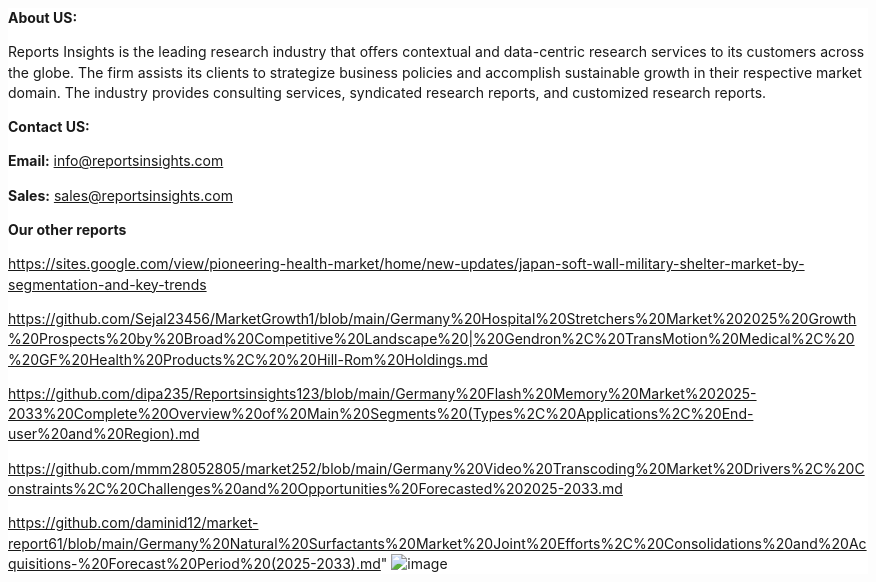 <strong><strong>About US</strong>:</strong>

Reports Insights is the leading research industry that offers contextual and data-centric research services to its customers across the globe. The firm assists its clients to strategize business policies and accomplish sustainable growth in their respective market domain. The industry provides consulting services, syndicated research reports, and customized research reports.

<strong>Contact US:</strong>

<p class=><b>Email:</b> <a href=mailto:info@reportsinsights.com>info@reportsinsights.com</a></p>
<p class=><b>Sales:</b> <a href=mailto:sales@reportsinsights.com>sales@reportsinsights.com</a></p>

<strong>Our other reports</strong>

<a href=https://sites.google.com/view/pioneering-health-market/home/new-updates/japan-soft-wall-military-shelter-market-by-segmentation-and-key-trends>https://sites.google.com/view/pioneering-health-market/home/new-updates/japan-soft-wall-military-shelter-market-by-segmentation-and-key-trends</a>

<a href=https://github.com/Sejal23456/MarketGrowth1/blob/main/Germany%20Hospital%20Stretchers%20Market%202025%20Growth%20Prospects%20by%20Broad%20Competitive%20Landscape%20|%20Gendron%2C%20TransMotion%20Medical%2C%20%20GF%20Health%20Products%2C%20%20Hill-Rom%20Holdings.md>https://github.com/Sejal23456/MarketGrowth1/blob/main/Germany%20Hospital%20Stretchers%20Market%202025%20Growth%20Prospects%20by%20Broad%20Competitive%20Landscape%20|%20Gendron%2C%20TransMotion%20Medical%2C%20%20GF%20Health%20Products%2C%20%20Hill-Rom%20Holdings.md</a>

<a href=https://github.com/dipa235/Reportsinsights123/blob/main/Germany%20Flash%20Memory%20Market%202025-2033%20Complete%20Overview%20of%20Main%20Segments%20(Types%2C%20Applications%2C%20End-user%20and%20Region).md>https://github.com/dipa235/Reportsinsights123/blob/main/Germany%20Flash%20Memory%20Market%202025-2033%20Complete%20Overview%20of%20Main%20Segments%20(Types%2C%20Applications%2C%20End-user%20and%20Region).md</a>

<a href=https://github.com/mmm28052805/market252/blob/main/Germany%20Video%20Transcoding%20Market%20Drivers%2C%20Constraints%2C%20Challenges%20and%20Opportunities%20Forecasted%202025-2033.md>https://github.com/mmm28052805/market252/blob/main/Germany%20Video%20Transcoding%20Market%20Drivers%2C%20Constraints%2C%20Challenges%20and%20Opportunities%20Forecasted%202025-2033.md</a>

<a href=https://github.com/daminid12/market-report61/blob/main/Germany%20Natural%20Surfactants%20Market%20Joint%20Efforts%2C%20Consolidations%20and%20Acquisitions-%20Forecast%20Period%20(2025-2033).md>https://github.com/daminid12/market-report61/blob/main/Germany%20Natural%20Surfactants%20Market%20Joint%20Efforts%2C%20Consolidations%20and%20Acquisitions-%20Forecast%20Period%20(2025-2033).md</a>"
![image](https://github.com/user-attachments/assets/7c4c6c22-f491-49c7-9336-f463b51f4c31)
